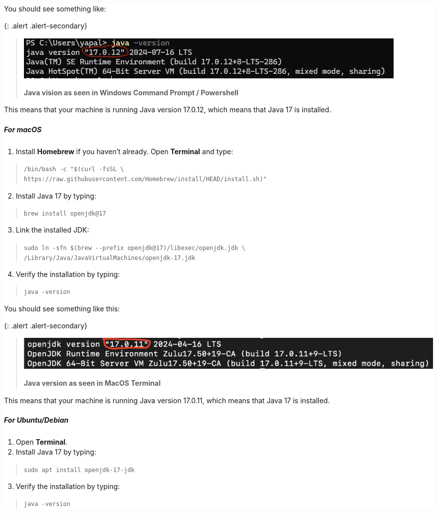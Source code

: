 You should see something like:

{: .alert .alert-secondary}
>![javaVersionWindows.jpeg](images/javaVersionWindows.jpeg)
>  
>**Java vision as seen in Windows Command Prompt / Powershell**

This means that your machine is running Java version 17.0.12, which means that Java 17 is installed.

##### For macOS

1. Install **Homebrew** if you haven’t already. Open **Terminal** and type:
> ```
> /bin/bash -c "$(curl -fsSL \
> https://raw.githubusercontent.com/Homebrew/install/HEAD/install.sh)"
> ```
2. Install Java 17 by typing:
> ```
> brew install openjdk@17
> ```
3. Link the installed JDK:
> ```
> sudo ln -sfn $(brew --prefix openjdk@17)/libexec/openjdk.jdk \
> /Library/Java/JavaVirtualMachines/openjdk-17.jdk
> ```
4. Verify the installation by typing:
> ```
> java -version
> ```

You should see something like this:

{: .alert .alert-secondary}
>![javaVersionMacOS.png](images/javaVersionMacOS.png)
>  
>**Java version as seen in MacOS Terminal**

This means that your machine is running Java version 17.0.11, which means that Java 17 is installed.


##### For Ubuntu/Debian

1. Open **Terminal**.
2. Install Java 17 by typing:
> ```
> sudo apt install openjdk-17-jdk
> ```
3. Verify the installation by typing:
> ```
> java -version
> ```
